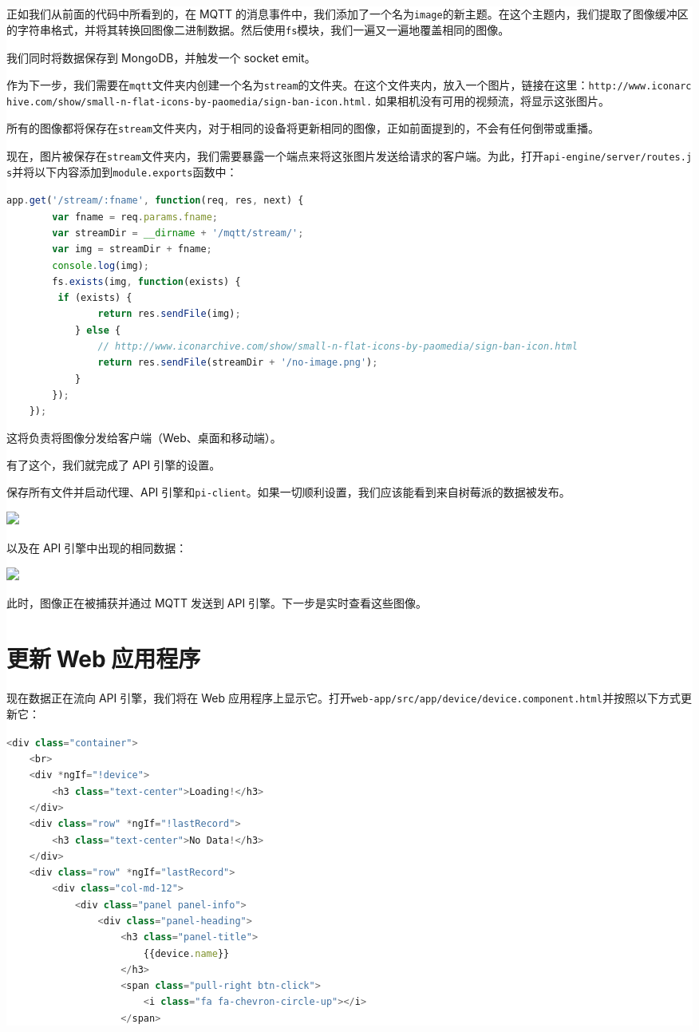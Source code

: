 正如我们从前面的代码中所看到的，在 MQTT 的消息事件中，我们添加了一个名为`image`的新主题。在这个主题内，我们提取了图像缓冲区的字符串格式，并将其转换回图像二进制数据。然后使用`fs`模块，我们一遍又一遍地覆盖相同的图像。

我们同时将数据保存到 MongoDB，并触发一个 socket emit。

作为下一步，我们需要在`mqtt`文件夹内创建一个名为`stream`的文件夹。在这个文件夹内，放入一个图片，链接在这里：`http://www.iconarchive.com/show/small-n-flat-icons-by-paomedia/sign-ban-icon.html.` 如果相机没有可用的视频流，将显示这张图片。

所有的图像都将保存在`stream`文件夹内，对于相同的设备将更新相同的图像，正如前面提到的，不会有任何倒带或重播。

现在，图片被保存在`stream`文件夹内，我们需要暴露一个端点来将这张图片发送给请求的客户端。为此，打开`api-engine/server/routes.js`并将以下内容添加到`module.exports`函数中：

```js
app.get('/stream/:fname', function(req, res, next) { 
        var fname = req.params.fname; 
        var streamDir = __dirname + '/mqtt/stream/'; 
        var img = streamDir + fname; 
        console.log(img); 
        fs.exists(img, function(exists) { 
         if (exists) { 
                return res.sendFile(img); 
            } else { 
                // http://www.iconarchive.com/show/small-n-flat-icons-by-paomedia/sign-ban-icon.html 
                return res.sendFile(streamDir + '/no-image.png'); 
            } 
        }); 
    });  
```

这将负责将图像分发给客户端（Web、桌面和移动端）。

有了这个，我们就完成了 API 引擎的设置。

保存所有文件并启动代理、API 引擎和`pi-client`。如果一切顺利设置，我们应该能看到来自树莓派的数据被发布。

![](img/00112.jpeg)

以及在 API 引擎中出现的相同数据：

![](img/00113.jpeg)

此时，图像正在被捕获并通过 MQTT 发送到 API 引擎。下一步是实时查看这些图像。

# 更新 Web 应用程序

现在数据正在流向 API 引擎，我们将在 Web 应用程序上显示它。打开`web-app/src/app/device/device.component.html`并按照以下方式更新它：

```js
<div class="container"> 
    <br> 
    <div *ngIf="!device"> 
        <h3 class="text-center">Loading!</h3> 
    </div> 
    <div class="row" *ngIf="!lastRecord"> 
        <h3 class="text-center">No Data!</h3> 
    </div> 
    <div class="row" *ngIf="lastRecord"> 
        <div class="col-md-12"> 
            <div class="panel panel-info"> 
                <div class="panel-heading"> 
                    <h3 class="panel-title"> 
                        {{device.name}} 
                    </h3> 
                    <span class="pull-right btn-click"> 
                        <i class="fa fa-chevron-circle-up"></i> 
                    </span> 
```